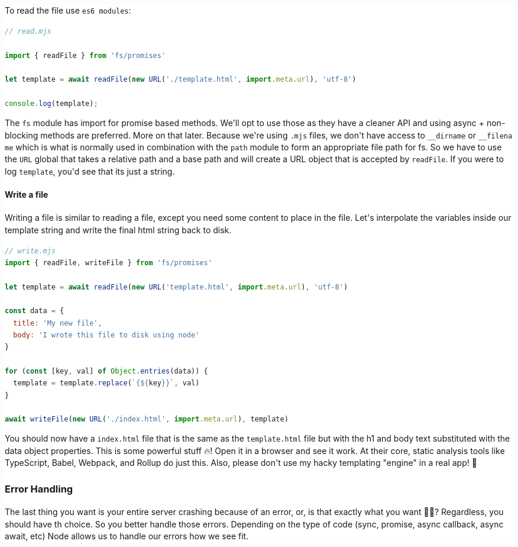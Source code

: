 To read the file use `es6 modules`:

```js
// read.mjs

import { readFile } from 'fs/promises'

let template = await readFile(new URL('./template.html', import.meta.url), 'utf-8')

console.log(template);
```

The `fs` module has import for promise based methods. We'll opt to use those as they have a cleaner API and using async + non-blocking methods are preferred. More on that later. Because we're using `.mjs` files, we don't have access to `__dirname` or `__filename` which is what is normally used in combination with the `path` module to form an appropriate file path for fs. So we have to use the `URL` global that takes a relative path and a base path and will create a URL object that is accepted by `readFile`. If you were to log `template`, you'd see that its just a string.

#### Write a file

Writing a file is similar to reading a file, except you need some content to place in the file. Let's interpolate the variables inside our template string and write the final html string back to disk.

```js
// write.mjs
import { readFile, writeFile } from 'fs/promises'

let template = await readFile(new URL('template.html', import.meta.url), 'utf-8')

const data = {
  title: 'My new file',
  body: 'I wrote this file to disk using node'
}

for (const [key, val] of Object.entries(data)) {
  template = template.replace(`{${key}}`, val)
}

await writeFile(new URL('./index.html', import.meta.url), template)
```

You should now have a `index.html` file that is the same as the `template.html` file but with the h1 and body text substituted with the data object properties. This is some powerful stuff 🔥! Open it in a browser and see it work. At their core, static analysis tools like TypeScript, Babel, Webpack, and Rollup do just this. Also, please don't use my hacky templating "engine" in a real app! 🤣

### Error Handling

The last thing you want is your entire server crashing because of an error, or, is that exactly what you want 🤷‍♀️? Regardless, you should have th choice. So you better handle those errors. Depending on the type of code (sync, promise, async callback, async await, etc) Node allows us to handle our errors how we see fit.
